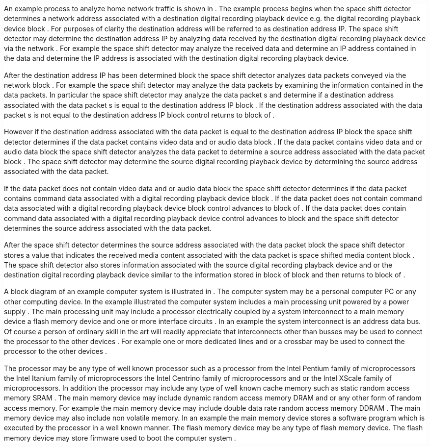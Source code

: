 An example process to analyze home network traffic is shown in . The example process begins when the space shift detector determines a network address associated with a destination digital recording playback device e.g. the digital recording playback device block . For purposes of clarity the destination address will be referred to as destination address IP. The space shift detector may determine the destination address IP by analyzing data received by the destination digital recording playback device via the network . For example the space shift detector may analyze the received data and determine an IP address contained in the data and determine the IP address is associated with the destination digital recording playback device.

After the destination address IP has been determined block the space shift detector analyzes data packets conveyed via the network block . For example the space shift detector may analyze the data packets by examining the information contained in the data packets. In particular the space shift detector may analyze the data packet s and determine if a destination address associated with the data packet s is equal to the destination address IP block . If the destination address associated with the data packet s is not equal to the destination address IP block control returns to block of .

However if the destination address associated with the data packet is equal to the destination address IP block the space shift detector determines if the data packet contains video data and or audio data block . If the data packet contains video data and or audio data block the space shift detector analyzes the data packet to determine a source address associated with the data packet block . The space shift detector may determine the source digital recording playback device by determining the source address associated with the data packet.

If the data packet does not contain video data and or audio data block the space shift detector determines if the data packet contains command data associated with a digital recording playback device block . If the data packet does not contain command data associated with a digital recording playback device block control advances to block of . If the data packet does contain command data associated with a digital recording playback device control advances to block and the space shift detector determines the source address associated with the data packet.

After the space shift detector determines the source address associated with the data packet block the space shift detector stores a value that indicates the received media content associated with the data packet is space shifted media content block . The space shift detector also stores information associated with the source digital recording playback device and or the destination digital recording playback device similar to the information stored in block of block and then returns to block of .

A block diagram of an example computer system is illustrated in . The computer system may be a personal computer PC or any other computing device. In the example illustrated the computer system includes a main processing unit powered by a power supply . The main processing unit may include a processor electrically coupled by a system interconnect to a main memory device a flash memory device and one or more interface circuits . In an example the system interconnect is an address data bus. Of course a person of ordinary skill in the art will readily appreciate that interconnects other than busses may be used to connect the processor to the other devices . For example one or more dedicated lines and or a crossbar may be used to connect the processor to the other devices .

The processor may be any type of well known processor such as a processor from the Intel Pentium family of microprocessors the Intel Itanium family of microprocessors the Intel Centrino family of microprocessors and or the Intel XScale family of microprocessors. In addition the processor may include any type of well known cache memory such as static random access memory SRAM . The main memory device may include dynamic random access memory DRAM and or any other form of random access memory. For example the main memory device may include double data rate random access memory DDRAM . The main memory device may also include non volatile memory. In an example the main memory device stores a software program which is executed by the processor in a well known manner. The flash memory device may be any type of flash memory device. The flash memory device may store firmware used to boot the computer system .
